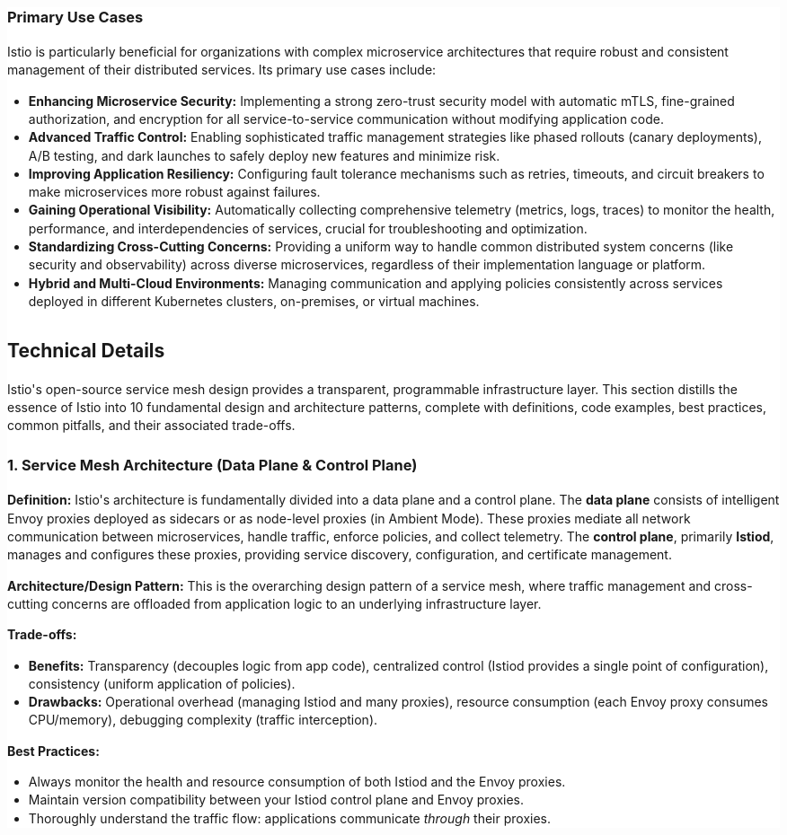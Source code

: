 ### Primary Use Cases

Istio is particularly beneficial for organizations with complex microservice architectures that require robust and consistent management of their distributed services. Its primary use cases include:

*   **Enhancing Microservice Security:** Implementing a strong zero-trust security model with automatic mTLS, fine-grained authorization, and encryption for all service-to-service communication without modifying application code.
*   **Advanced Traffic Control:** Enabling sophisticated traffic management strategies like phased rollouts (canary deployments), A/B testing, and dark launches to safely deploy new features and minimize risk.
*   **Improving Application Resiliency:** Configuring fault tolerance mechanisms such as retries, timeouts, and circuit breakers to make microservices more robust against failures.
*   **Gaining Operational Visibility:** Automatically collecting comprehensive telemetry (metrics, logs, traces) to monitor the health, performance, and interdependencies of services, crucial for troubleshooting and optimization.
*   **Standardizing Cross-Cutting Concerns:** Providing a uniform way to handle common distributed system concerns (like security and observability) across diverse microservices, regardless of their implementation language or platform.
*   **Hybrid and Multi-Cloud Environments:** Managing communication and applying policies consistently across services deployed in different Kubernetes clusters, on-premises, or virtual machines.

## Technical Details

Istio's open-source service mesh design provides a transparent, programmable infrastructure layer. This section distills the essence of Istio into 10 fundamental design and architecture patterns, complete with definitions, code examples, best practices, common pitfalls, and their associated trade-offs.

### 1. Service Mesh Architecture (Data Plane & Control Plane)

**Definition:** Istio's architecture is fundamentally divided into a data plane and a control plane. The **data plane** consists of intelligent Envoy proxies deployed as sidecars or as node-level proxies (in Ambient Mode). These proxies mediate all network communication between microservices, handle traffic, enforce policies, and collect telemetry. The **control plane**, primarily **Istiod**, manages and configures these proxies, providing service discovery, configuration, and certificate management.

**Architecture/Design Pattern:** This is the overarching design pattern of a service mesh, where traffic management and cross-cutting concerns are offloaded from application logic to an underlying infrastructure layer.

**Trade-offs:**
*   **Benefits:** Transparency (decouples logic from app code), centralized control (Istiod provides a single point of configuration), consistency (uniform application of policies).
*   **Drawbacks:** Operational overhead (managing Istiod and many proxies), resource consumption (each Envoy proxy consumes CPU/memory), debugging complexity (traffic interception).

**Best Practices:**
*   Always monitor the health and resource consumption of both Istiod and the Envoy proxies.
*   Maintain version compatibility between your Istiod control plane and Envoy proxies.
*   Thoroughly understand the traffic flow: applications communicate *through* their proxies.
